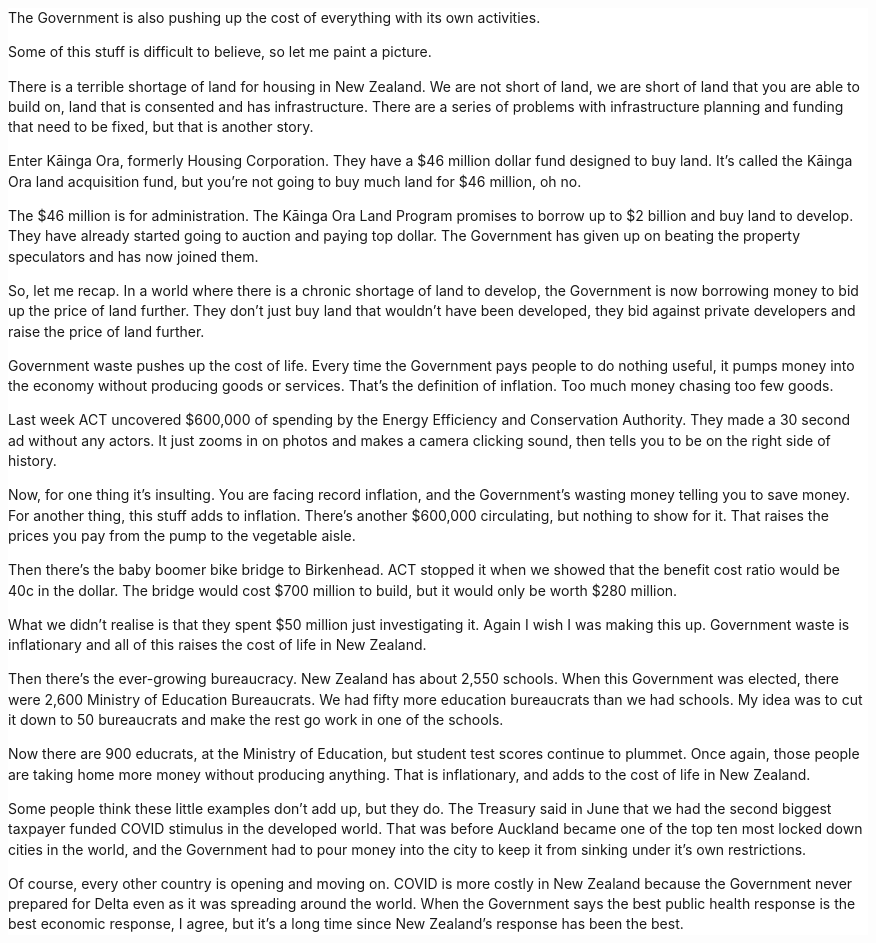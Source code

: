 The Government is also pushing up the cost of everything with its own activities.

Some of this stuff is difficult to believe, so let me paint a picture.

There is a terrible shortage of land for housing in New Zealand. We are not short of land, we are short of land that you are able to build on, land that is consented and has infrastructure. There are a series of problems with infrastructure planning and funding that need to be fixed, but that is another story.

Enter Kāinga Ora, formerly Housing Corporation. They have a $46 million dollar fund designed to buy land. It’s called the Kāinga Ora land acquisition fund, but you’re not going to buy much land for $46 million, oh no.

The $46 million is for administration. The Kāinga Ora Land Program promises to borrow up to $2 billion and buy land to develop. They have already started going to auction and paying top dollar. The Government has given up on beating the property speculators and has now joined them.

So, let me recap. In a world where there is a chronic shortage of land to develop, the Government is now borrowing money to bid up the price of land further. They don’t just buy land that wouldn’t have been developed, they bid against private developers and raise the price of land further.

Government waste pushes up the cost of life. Every time the Government pays people to do nothing useful, it pumps money into the economy without producing goods or services. That’s the definition of inflation. Too much money chasing too few goods.

Last week ACT uncovered $600,000 of spending by the Energy Efficiency and Conservation Authority. They made a 30 second ad without any actors. It just zooms in on photos and makes a camera clicking sound, then tells you to be on the right side of history.

Now, for one thing it’s insulting. You are facing record inflation, and the Government’s wasting money telling you to save money. For another thing, this stuff adds to inflation. There’s another $600,000 circulating, but nothing to show for it. That raises the prices you pay from the pump to the vegetable aisle.

Then there’s the baby boomer bike bridge to Birkenhead. ACT stopped it when we showed that the benefit cost ratio would be 40c in the dollar. The bridge would cost $700 million to build, but it would only be worth $280 million.

What we didn’t realise is that they spent $50 million just investigating it. Again I wish I was making this up. Government waste is inflationary and all of this raises the cost of life in New Zealand.

Then there’s the ever-growing bureaucracy. New Zealand has about 2,550 schools. When this Government was elected, there were 2,600 Ministry of Education Bureaucrats. We had fifty more education bureaucrats than we had schools. My idea was to cut it down to 50 bureaucrats and make the rest go work in one of the schools.

Now there are 900 educrats, at the Ministry of Education, but student test scores continue to plummet. Once again, those people are taking home more money without producing anything. That is inflationary, and adds to the cost of life in New Zealand.

Some people think these little examples don’t add up, but they do. The Treasury said in June that we had the second biggest taxpayer funded COVID stimulus in the developed world. That was before Auckland became one of the top ten most locked down cities in the world, and the Government had to pour money into the city to keep it from sinking under it’s own restrictions.

Of course, every other country is opening and moving on. COVID is more costly in New Zealand because the Government never prepared for Delta even as it was spreading around the world. When the Government says the best public health response is the best economic response, I agree, but it’s a long time since New Zealand’s response has been the best.
